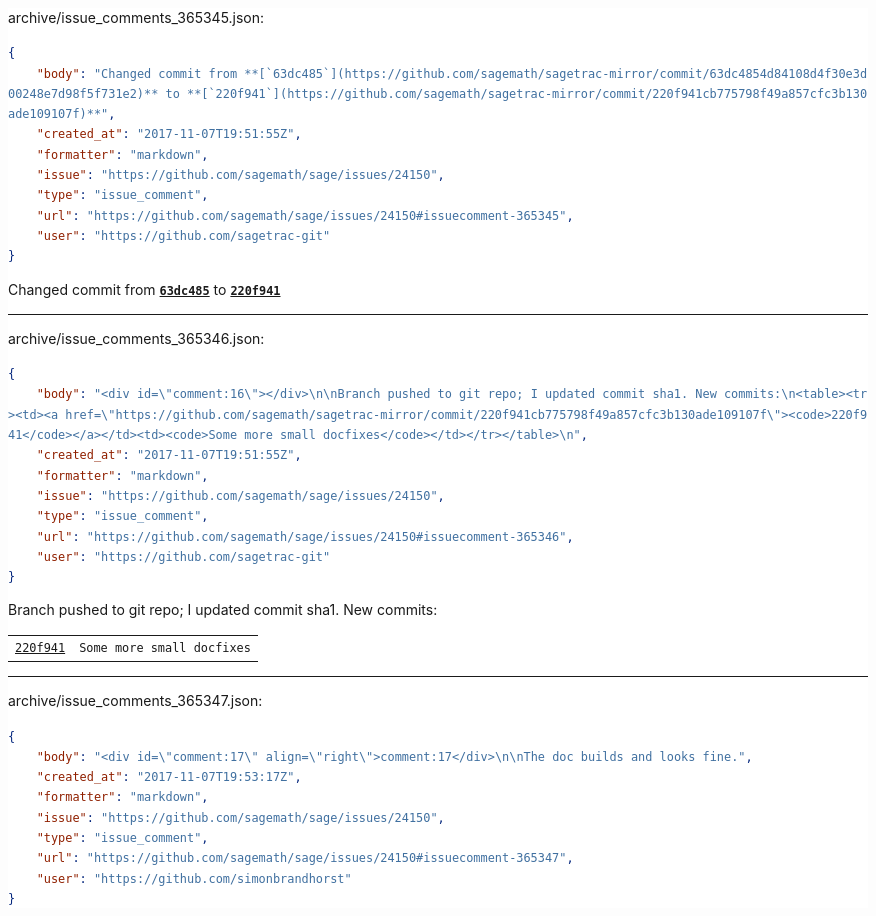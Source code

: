 archive/issue_comments_365345.json:
```json
{
    "body": "Changed commit from **[`63dc485`](https://github.com/sagemath/sagetrac-mirror/commit/63dc4854d84108d4f30e3d00248e7d98f5f731e2)** to **[`220f941`](https://github.com/sagemath/sagetrac-mirror/commit/220f941cb775798f49a857cfc3b130ade109107f)**",
    "created_at": "2017-11-07T19:51:55Z",
    "formatter": "markdown",
    "issue": "https://github.com/sagemath/sage/issues/24150",
    "type": "issue_comment",
    "url": "https://github.com/sagemath/sage/issues/24150#issuecomment-365345",
    "user": "https://github.com/sagetrac-git"
}
```

Changed commit from **[`63dc485`](https://github.com/sagemath/sagetrac-mirror/commit/63dc4854d84108d4f30e3d00248e7d98f5f731e2)** to **[`220f941`](https://github.com/sagemath/sagetrac-mirror/commit/220f941cb775798f49a857cfc3b130ade109107f)**



---

archive/issue_comments_365346.json:
```json
{
    "body": "<div id=\"comment:16\"></div>\n\nBranch pushed to git repo; I updated commit sha1. New commits:\n<table><tr><td><a href=\"https://github.com/sagemath/sagetrac-mirror/commit/220f941cb775798f49a857cfc3b130ade109107f\"><code>220f941</code></a></td><td><code>Some more small docfixes</code></td></tr></table>\n",
    "created_at": "2017-11-07T19:51:55Z",
    "formatter": "markdown",
    "issue": "https://github.com/sagemath/sage/issues/24150",
    "type": "issue_comment",
    "url": "https://github.com/sagemath/sage/issues/24150#issuecomment-365346",
    "user": "https://github.com/sagetrac-git"
}
```

<div id="comment:16"></div>

Branch pushed to git repo; I updated commit sha1. New commits:
<table><tr><td><a href="https://github.com/sagemath/sagetrac-mirror/commit/220f941cb775798f49a857cfc3b130ade109107f"><code>220f941</code></a></td><td><code>Some more small docfixes</code></td></tr></table>




---

archive/issue_comments_365347.json:
```json
{
    "body": "<div id=\"comment:17\" align=\"right\">comment:17</div>\n\nThe doc builds and looks fine.",
    "created_at": "2017-11-07T19:53:17Z",
    "formatter": "markdown",
    "issue": "https://github.com/sagemath/sage/issues/24150",
    "type": "issue_comment",
    "url": "https://github.com/sagemath/sage/issues/24150#issuecomment-365347",
    "user": "https://github.com/simonbrandhorst"
}
```
